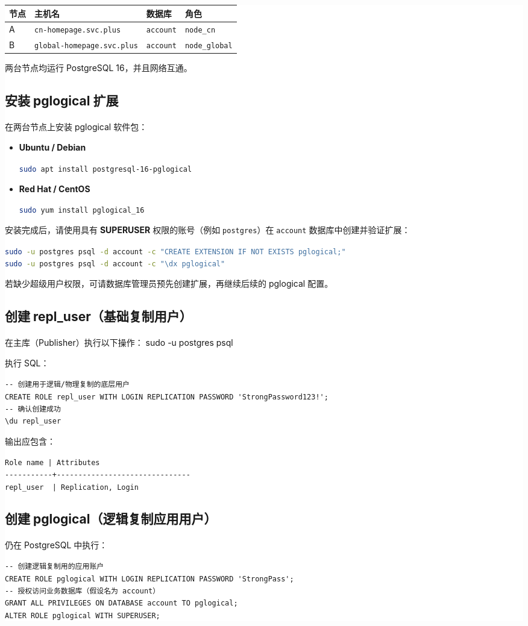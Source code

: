 | 节点 | 主机名 | 数据库 | 角色 |
| :--- | :--- | :--- | :--- |
| A | `cn-homepage.svc.plus` | `account` | `node_cn` |
| B | `global-homepage.svc.plus` | `account` | `node_global` |

两台节点均运行 PostgreSQL 16，并且网络互通。

## 安装 pglogical 扩展

在两台节点上安装 pglogical 软件包：

- **Ubuntu / Debian**

  ```bash
  sudo apt install postgresql-16-pglogical
  ```

- **Red Hat / CentOS**

  ```bash
  sudo yum install pglogical_16
  ```

安装完成后，请使用具有 **SUPERUSER** 权限的账号（例如 `postgres`）在 `account` 数据库中创建并验证扩展：

```bash
sudo -u postgres psql -d account -c "CREATE EXTENSION IF NOT EXISTS pglogical;"
sudo -u postgres psql -d account -c "\dx pglogical"
```

若缺少超级用户权限，可请数据库管理员预先创建扩展，再继续后续的 pglogical 配置。


## 创建 repl_user（基础复制用户）

在主库（Publisher）执行以下操作： sudo -u postgres psql

执行 SQL：
```
-- 创建用于逻辑/物理复制的底层用户
CREATE ROLE repl_user WITH LOGIN REPLICATION PASSWORD 'StrongPassword123!';
-- 确认创建成功
\du repl_user
```

输出应包含：

```
Role name | Attributes
-----------+-------------------------------
repl_user  | Replication, Login
```

## 创建 pglogical（逻辑复制应用用户）

仍在 PostgreSQL 中执行：
```
-- 创建逻辑复制用的应用账户
CREATE ROLE pglogical WITH LOGIN REPLICATION PASSWORD 'StrongPass';
-- 授权访问业务数据库（假设名为 account）
GRANT ALL PRIVILEGES ON DATABASE account TO pglogical;
ALTER ROLE pglogical WITH SUPERUSER;
```
